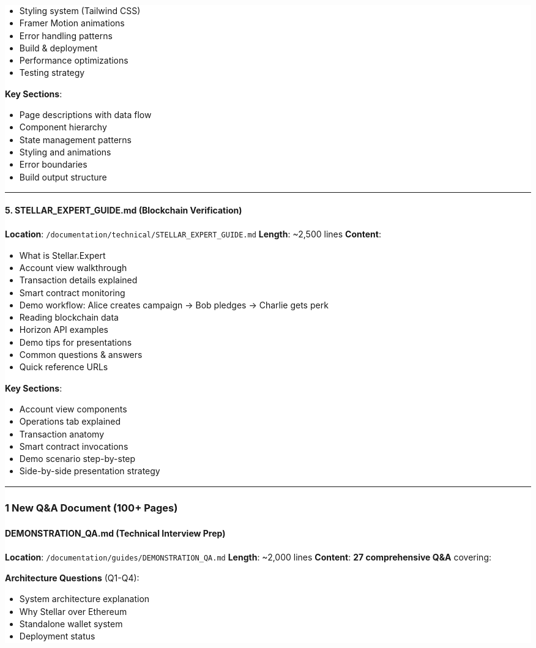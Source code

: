 - Styling system (Tailwind CSS)
- Framer Motion animations
- Error handling patterns
- Build & deployment
- Performance optimizations
- Testing strategy

**Key Sections**:
- Page descriptions with data flow
- Component hierarchy
- State management patterns
- Styling and animations
- Error boundaries
- Build output structure

---

#### 5. **STELLAR_EXPERT_GUIDE.md** (Blockchain Verification)
**Location**: `/documentation/technical/STELLAR_EXPERT_GUIDE.md`
**Length**: ~2,500 lines
**Content**:
- What is Stellar.Expert
- Account view walkthrough
- Transaction details explained
- Smart contract monitoring
- Demo workflow: Alice creates campaign → Bob pledges → Charlie gets perk
- Reading blockchain data
- Horizon API examples
- Demo tips for presentations
- Common questions & answers
- Quick reference URLs

**Key Sections**:
- Account view components
- Operations tab explained
- Transaction anatomy
- Smart contract invocations
- Demo scenario step-by-step
- Side-by-side presentation strategy

---

### 1 New Q&A Document (100+ Pages)

#### **DEMONSTRATION_QA.md** (Technical Interview Prep)
**Location**: `/documentation/guides/DEMONSTRATION_QA.md`
**Length**: ~2,000 lines
**Content**: **27 comprehensive Q&A** covering:

**Architecture Questions** (Q1-Q4):
- System architecture explanation
- Why Stellar over Ethereum
- Standalone wallet system
- Deployment status
